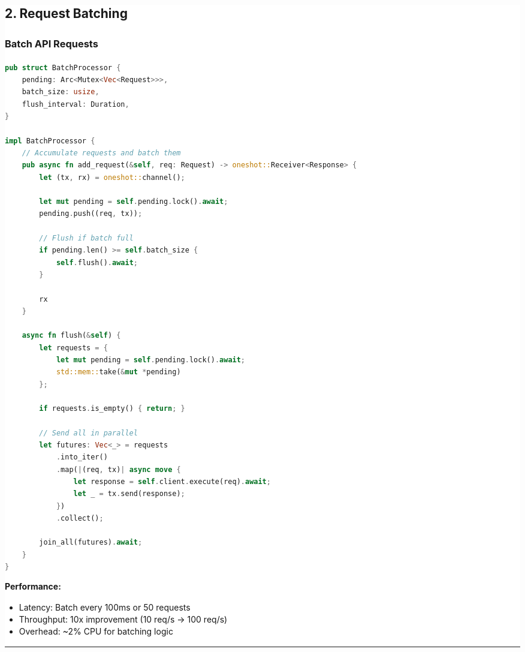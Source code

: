 
## 2. Request Batching

### Batch API Requests

```rust
pub struct BatchProcessor {
    pending: Arc<Mutex<Vec<Request>>>,
    batch_size: usize,
    flush_interval: Duration,
}

impl BatchProcessor {
    // Accumulate requests and batch them
    pub async fn add_request(&self, req: Request) -> oneshot::Receiver<Response> {
        let (tx, rx) = oneshot::channel();
        
        let mut pending = self.pending.lock().await;
        pending.push((req, tx));
        
        // Flush if batch full
        if pending.len() >= self.batch_size {
            self.flush().await;
        }
        
        rx
    }
    
    async fn flush(&self) {
        let requests = {
            let mut pending = self.pending.lock().await;
            std::mem::take(&mut *pending)
        };
        
        if requests.is_empty() { return; }
        
        // Send all in parallel
        let futures: Vec<_> = requests
            .into_iter()
            .map(|(req, tx)| async move {
                let response = self.client.execute(req).await;
                let _ = tx.send(response);
            })
            .collect();
        
        join_all(futures).await;
    }
}
```

**Performance:**
- Latency: Batch every 100ms or 50 requests
- Throughput: 10x improvement (10 req/s → 100 req/s)
- Overhead: ~2% CPU for batching logic

---